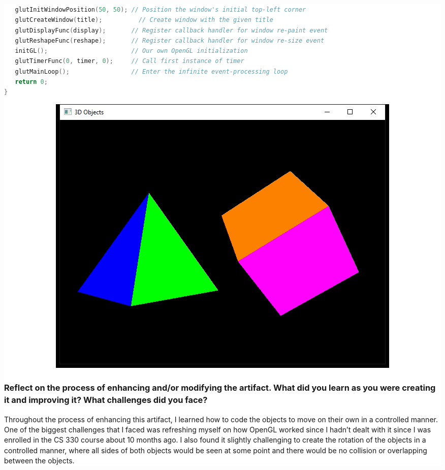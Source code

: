 ```C++
   glutInitWindowPosition(50, 50); // Position the window's initial top-left corner
   glutCreateWindow(title);          // Create window with the given title
   glutDisplayFunc(display);       // Register callback handler for window re-paint event
   glutReshapeFunc(reshape);       // Register callback handler for window re-size event
   initGL();                       // Our own OpenGL initialization
   glutTimerFunc(0, timer, 0);     // Call first instance of timer
   glutMainLoop();                 // Enter the infinite event-processing loop
   return 0;
}

```
<center><img src="Rotating Objects.gif"></center>

### Reflect on the process of enhancing and/or modifying the artifact. What did you learn as you were creating it and improving it? What challenges did you face?
Throughout the process of enhancing this artifact, I learned how to code the objects to move on their own in a controlled manner. One of the biggest challenges that I faced was refreshing myself on how OpenGL worked since I hadn’t dealt with it since I was enrolled in the CS 330 course about 10 months ago. I also found it slightly challenging to create the rotation of the objects in a controlled manner, where all sides of both objects would be seen at some point and there would be no collision or overlapping between the objects. 

